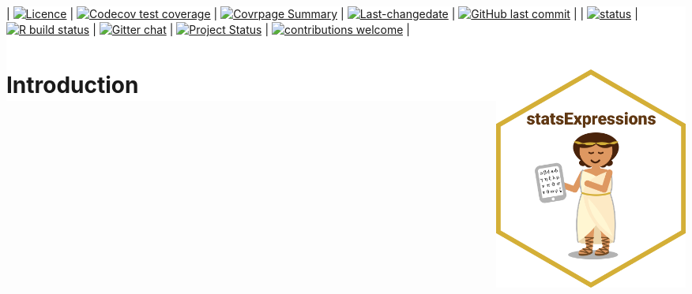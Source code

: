 | [![Licence](https://img.shields.io/badge/licence-GPL--3-blue.svg)](https://www.gnu.org/licenses/gpl-3.0.en.html)                                                          | [![Codecov test coverage](https://codecov.io/gh/IndrajeetPatil/statsExpressions/branch/master/graph/badge.svg)](https://codecov.io/gh/IndrajeetPatil/statsExpressions?branch=master)                   | [![Covrpage Summary](https://img.shields.io/badge/covrpage-Last_Build_2020_03_22-yellowgreen.svg)](https://github.com/IndrajeetPatil/statsExpressions/blob/master/tests/README.md) | [![Last-changedate](https://img.shields.io/badge/last%20change-2020--12--01-yellowgreen.svg)](https://github.com/IndrajeetPatil/statsExpressions/commits/master)         | [![GitHub last commit](https://img.shields.io/github/last-commit/IndrajeetPatil/statsExpressions.svg)](https://github.com/IndrajeetPatil/statsExpressions/commits/master) |
| [![status](https://tinyverse.netlify.com/badge/statsExpressions)](https://CRAN.R-project.org/package=statsExpressions)                                                    | [![R build status](https://github.com/IndrajeetPatil/statsExpressions/workflows/R-CMD-check/badge.svg)](https://github.com/IndrajeetPatil/statsExpressions)                                            | [![Gitter chat](https://badges.gitter.im/gitterHQ/gitter.png)](https://gitter.im/statsExpressions/community)                                                                       | [![Project Status](http://www.repostatus.org/badges/latest/active.svg)](https://www.repostatus.org/#active)                                                              | [![contributions welcome](https://img.shields.io/badge/contributions-welcome-brightgreen.svg?style=flat)](https://github.com/IndrajeetPatil/statsExpressions/issues)      |

# Introduction <img src="man/figures/logo.png" align="right" width="240" />
